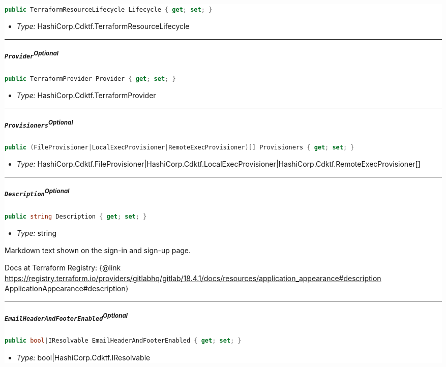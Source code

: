 ```csharp
public TerraformResourceLifecycle Lifecycle { get; set; }
```

- *Type:* HashiCorp.Cdktf.TerraformResourceLifecycle

---

##### `Provider`<sup>Optional</sup> <a name="Provider" id="@cdktf/provider-gitlab.applicationAppearance.ApplicationAppearanceConfig.property.provider"></a>

```csharp
public TerraformProvider Provider { get; set; }
```

- *Type:* HashiCorp.Cdktf.TerraformProvider

---

##### `Provisioners`<sup>Optional</sup> <a name="Provisioners" id="@cdktf/provider-gitlab.applicationAppearance.ApplicationAppearanceConfig.property.provisioners"></a>

```csharp
public (FileProvisioner|LocalExecProvisioner|RemoteExecProvisioner)[] Provisioners { get; set; }
```

- *Type:* HashiCorp.Cdktf.FileProvisioner|HashiCorp.Cdktf.LocalExecProvisioner|HashiCorp.Cdktf.RemoteExecProvisioner[]

---

##### `Description`<sup>Optional</sup> <a name="Description" id="@cdktf/provider-gitlab.applicationAppearance.ApplicationAppearanceConfig.property.description"></a>

```csharp
public string Description { get; set; }
```

- *Type:* string

Markdown text shown on the sign-in and sign-up page.

Docs at Terraform Registry: {@link https://registry.terraform.io/providers/gitlabhq/gitlab/18.4.1/docs/resources/application_appearance#description ApplicationAppearance#description}

---

##### `EmailHeaderAndFooterEnabled`<sup>Optional</sup> <a name="EmailHeaderAndFooterEnabled" id="@cdktf/provider-gitlab.applicationAppearance.ApplicationAppearanceConfig.property.emailHeaderAndFooterEnabled"></a>

```csharp
public bool|IResolvable EmailHeaderAndFooterEnabled { get; set; }
```

- *Type:* bool|HashiCorp.Cdktf.IResolvable
